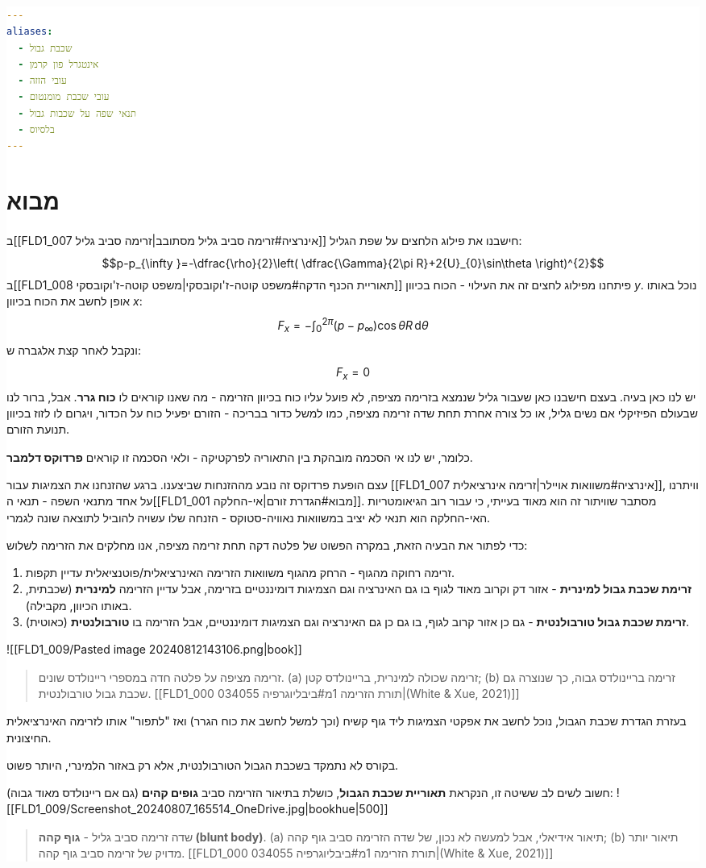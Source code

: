 ```yaml
---
aliases:
  - שכבת גבול
  - אינטגרל פון קרמן
  - עובי הזזה
  - עובי שכבת מומנטום
  - תנאי שפה על שכבות גבול
  - בלסיוס
---
```

# מבוא
ב[[FLD1_007 אינרציה#זרימה סביב גליל מסתובב|זרימה סביב גליל]] חישבנו את פילוג הלחצים על שפת הגליל:
$$p-p_{\infty }=-\dfrac{\rho}{2}\left( \dfrac{\Gamma}{2\pi R}+2{U}_{0}\sin\theta \right)^{2}$$
ב[[FLD1_008 תאוריית הכנף הדקה#משפט קוטה-ז'וקובסקי|משפט קוטה-ז'וקובסקי]] פיתחנו מפילוג לחצים זה את העילוי - הכוח בכיוון $y$. נוכל באותו אופן לחשב את הכוח בכיוון $x$:
$$F_{x}=-\int_{0}^{2\pi} (p-p_{\infty })\cos\theta R\, \mathrm{d}\theta $$
ונקבל לאחר קצת אלגברה ש:
$$F_{x}=0$$
יש לנו כאן בעיה. בעצם חישבנו כאן שעבור גליל שנמצא בזרימה מציפה, לא פועל עליו כוח בכיוון הזרימה - מה שאנו קוראים לו **כוח גרר**. אבל, ברור לנו שבעולם הפיזיקלי אם נשים גליל, או כל צורה אחרת תחת שדה זרימה מציפה, כמו למשל כדור בבריכה - הזורם יפעיל כוח על הכדור, ויגרום לו לזוז בכיוון תנועת הזורם.

כלומר, יש לנו אי הסכמה מובהקת בין התאוריה לפרקטיקה - ולאי הסכמה זו קוראים **פרדוקס דלמבר**.

עצם הופעת פרדוקס זה נובע מההזנחות שביצענו. ברגע שהזנחנו את הצמיגות עבור [[FLD1_007 אינרציה#משוואות אויילר|זרימה אינרציאלית]], וויתרנו על אחד מתנאי השפה - תנאי ה[[FLD1_001 מבוא#הגדרת זורם|אי-החלקה]]. מסתבר שוויתור זה הוא מאוד בעייתי, כי עבור רוב הגיאומטריות האי-החלקה הוא תנאי לא יציב במשוואות נאוויה-סטוקס - הזנחה שלו עשויה להוביל לתוצאה שונה לגמרי.

כדי לפתור את הבעיה הזאת, במקרה הפשוט של פלטה דקה תחת זרימה מציפה, אנו מחלקים את הזרימה לשלוש:
1. זרימה רחוקה  מהגוף - הרחק מהגוף משוואות הזרימה האינרציאלית/פוטנציאלית עדיין תקפות.
2. **זרימת שכבת גבול למינרית** - אזור דק וקרוב מאוד לגוף בו גם האינרציה וגם הצמיגות דומיננטיים בזרימה, אבל עדיין הזרימה **למינרית** (שכבתית, באותו הכיוון, מקבילה).
3. **זרימת שכבת גבול טורבולנטית** - גם כן אזור קרוב לגוף, בו גם כן גם האינרציה וגם הצמיגות דומיננטיים, אבל הזרימה בו **טורבולנטית** (כאוטית).

![[FLD1_009/Pasted image 20240812143106.png|book]]
>זרימה מציפה על פלטה חדה במספרי ריינולדס שונים. (a) זרימה שכולה למינרית, בריינולדס קטן; (b) זרימה בריינולדס גבוה, כך שנוצרה גם שכבת גבול טורבולנטית. [[FLD1_000 034055 תורת הזרימה 1מ#ביבליוגרפיה|(White & Xue, 2021)]]

בעזרת הגדרת שכבת הגבול, נוכל לחשב את אפקטי הצמיגות ליד גוף קשיח (וכך למשל לחשב את כוח הגרר) ואז "לתפור" אותו לזרימה האינרציאלית החיצונית.

בקורס לא נתמקד בשכבת הגבול הטורבולנטית, אלא רק באזור הלמינרי, היותר פשוט.

חשוב לשים לב ששיטה זו, הנקראת **תאוריית שכבת הגבול**, כושלת בתיאור הזרימה סביב **גופים קהים** (גם אם ריינולדס מאוד גבוה):
![[FLD1_009/Screenshot_20240807_165514_OneDrive.jpg|bookhue|500]]
>שדה זרימה סביב גליל - **גוף קהה (blunt body)**. (a) תיאור אידיאלי, אבל למעשה לא נכון, של שדה הזרימה סביב גוף קהה; (b) תיאור יותר מדויק של זרימה סביב גוף קהה. [[FLD1_000 034055 תורת הזרימה 1מ#ביבליוגרפיה|(White & Xue, 2021)]]
